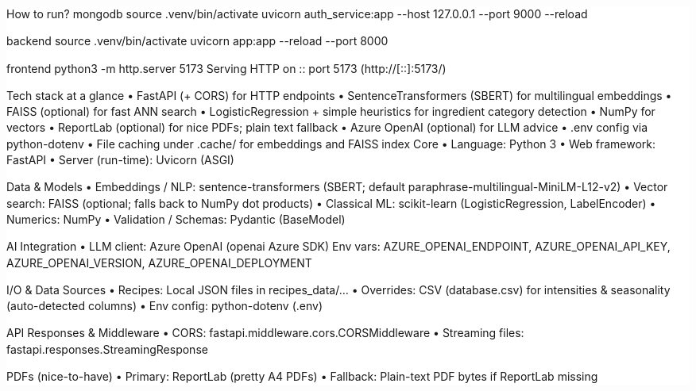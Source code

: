 How to run?
mongodb
source .venv/bin/activate
uvicorn auth_service:app --host 127.0.0.1 --port 9000 --reload

backend
source .venv/bin/activate
uvicorn app:app --reload --port 8000

frontend
python3 -m http.server 5173
Serving HTTP on :: port 5173 (http://[::]:5173/)




Tech stack at a glance
    •    FastAPI (+ CORS) for HTTP endpoints
    •    SentenceTransformers (SBERT) for multilingual embeddings
    •    FAISS (optional) for fast ANN search
    •    LogisticRegression + simple heuristics for ingredient category detection
    •    NumPy for vectors
    •    ReportLab (optional) for nice PDFs; plain text fallback
    •    Azure OpenAI (optional) for LLM advice
    •    .env config via python-dotenv
    •    File caching under .cache/ for embeddings and FAISS index
Core
    •    Language: Python 3
    •    Web framework: FastAPI
    •    Server (run-time): Uvicorn (ASGI)

Data & Models
    •    Embeddings / NLP: sentence-transformers (SBERT; default paraphrase-multilingual-MiniLM-L12-v2)
    •    Vector search: FAISS (optional; falls back to NumPy dot products)
    •    Classical ML: scikit-learn (LogisticRegression, LabelEncoder)
    •    Numerics: NumPy
    •    Validation / Schemas: Pydantic (BaseModel)

AI Integration 
    •    LLM client: Azure OpenAI (openai Azure SDK)
Env vars: AZURE_OPENAI_ENDPOINT, AZURE_OPENAI_API_KEY, AZURE_OPENAI_VERSION, AZURE_OPENAI_DEPLOYMENT

I/O & Data Sources
    •    Recipes: Local JSON files in recipes_data/…
    •    Overrides: CSV (database.csv) for intensities & seasonality (auto-detected columns)
    •    Env config: python-dotenv (.env)

API Responses & Middleware
    •    CORS: fastapi.middleware.cors.CORSMiddleware
    •    Streaming files: fastapi.responses.StreamingResponse

PDFs (nice-to-have)
    •    Primary: ReportLab (pretty A4 PDFs)
    •    Fallback: Plain-text PDF bytes if ReportLab missing
